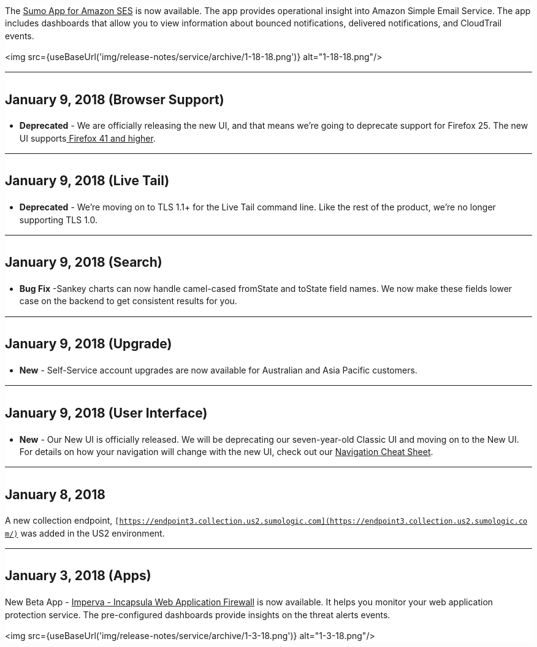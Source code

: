 The [Sumo App for Amazon SES](/docs/integrations/amazon-aws/ses) is now available. The app provides operational insight into Amazon Simple Email Service. The app includes dashboards that allow you to view information about bounced notifications, delivered notifications, and CloudTrail events.

<img src={useBaseUrl('img/release-notes/service/archive/1-18-18.png')} alt="1-18-18.png"/>

---
## January 9, 2018 (Browser Support)

* **Deprecated** - We are officially releasing the new UI, and that means we’re going to deprecate support for Firefox 25. The new UI supports[ Firefox 41 and higher](/docs/get-started/system-requirements).

---
## January 9, 2018 (Live Tail)

* **Deprecated** - We’re moving on to TLS 1.1+  for the Live Tail command line. Like the rest of the product, we’re no longer supporting TLS 1.0.

---
## January 9, 2018 (Search)

* **Bug Fix** -Sankey charts can now handle camel-cased fromState and toState field names. We now make these fields lower case on the backend to get consistent results for you.

---
## January 9, 2018 (Upgrade)

* **New** - Self-Service account upgrades are now available for Australian and Asia Pacific customers.

---
## January 9, 2018 (User Interface)

* **New** - Our New UI is officially released. We will be deprecating our seven-year-old Classic UI and moving on to the New UI. For details on how your navigation will change with the new UI, check out our [Navigation Cheat Sheet](/docs/get-started/sumo-logic-ui/).

---
## January 8, 2018

A new collection endpoint, <code>[https://endpoint3.collection.us2.sumologic.com](https://endpoint3.collection.us2.sumologic.com/)</code> was added in the US2 environment.

---
## January 3, 2018 (Apps)

New Beta App - [Imperva - Incapsula Web Application Firewall](/docs/integrations/security-threat-detection/imperva-incapsula) is now available. It helps you monitor your web application protection service. The pre-configured dashboards provide insights on the threat alerts events.

<img src={useBaseUrl('img/release-notes/service/archive/1-3-18.png')} alt="1-3-18.png"/>

